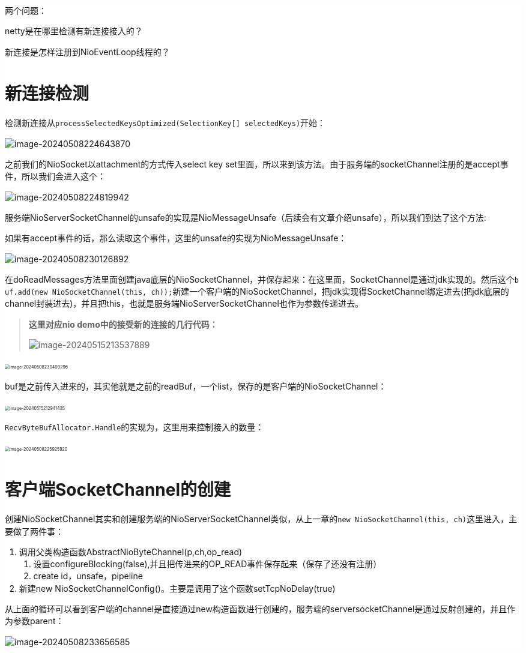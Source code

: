 两个问题：

netty是在哪里检测有新连接接入的？

新连接是怎样注册到NioEventLoop线程的？

# 新连接检测

检测新连接从`processSelectedKeysOptimized(SelectionKey[] selectedKeys)`开始：

![image-20240508224643870](https://cdn.jsdelivr.net/gh/candyboyou/imgs/imgimage-20240508224643870.png)

之前我们的NioSocket以attachment的方式传入select key set里面，所以来到该方法。由于服务端的socketChannel注册的是accept事件，所以我们会进入这个：

![image-20240508224819942](https://cdn.jsdelivr.net/gh/candyboyou/imgs/imgimage-20240508224819942.png)

服务端NioServerSocketChannel的unsafe的实现是NioMessageUnsafe（后续会有文章介绍unsafe），所以我们到达了这个方法:

如果有accept事件的话，那么读取这个事件，这里的unsafe的实现为NioMessageUnsafe：

![image-20240508230126892](https://cdn.jsdelivr.net/gh/candyboyou/imgs/imgimage-20240508230126892.png)

在doReadMessages方法里面创建java底层的NioSocketChannel，并保存起来：在这里面，SocketChannel是通过jdk实现的。然后这个`buf.add(new NioSocketChannel(this, ch));`新建一个客户端的NioSocketChannel，把jdk实现得SocketChannel绑定进去(把jdk底层的channel封装进去)，并且把this，也就是服务端NioServerSocketChannel也作为参数传递进去。

> **这里对应nio demo中的接受新的连接的几行代码：**
>
> ![image-20240515213537889](https://cdn.jsdelivr.net/gh/candyboyou/imgs/imgimage-20240515213537889.png)

<img src="https://cdn.jsdelivr.net/gh/candyboyou/imgs/imgimage-20240508230400296.png" alt="image-20240508230400296" style="zoom:50%;" />

buf是之前传入进来的，其实他就是之前的readBuf，一个list，保存的是客户端的NioSocketChannel：

<img src="https://cdn.jsdelivr.net/gh/candyboyou/imgs/imgimage-20240515212941435.png" alt="image-20240515212941435" style="zoom:50%;" />

`RecvByteBufAllocator.Handle`的实现为，这里用来控制接入的数量：

<img src="https://cdn.jsdelivr.net/gh/candyboyou/imgs/imgimage-20240508225925920.png" alt="image-20240508225925920" style="zoom:50%;" />

# 客户端SocketChannel的创建

创建NioSocketChannel其实和创建服务端的NioServerSocketChannel类似，从上一章的`new NioSocketChannel(this, ch)`这里进入，主要做了两件事：

1. 调用父类构造函数AbstractNioByteChannel(p,ch,op_read)
   1. 设置configureBlocking(false),并且把传进来的OP_READ事件保存起来（保存了还没有注册）
   2. create id，unsafe，pipeline
2. 新建new NioSocketChannelConfig()。主要是调用了这个函数setTcpNoDelay(true)

从上面的循环可以看到客户端的channel是直接通过new构造函数进行创建的，服务端的serversocketChannel是通过反射创建的，并且作为参数parent：

![image-20240508233656585](https://cdn.jsdelivr.net/gh/candyboyou/imgs/imgimage-20240508233656585.png)

